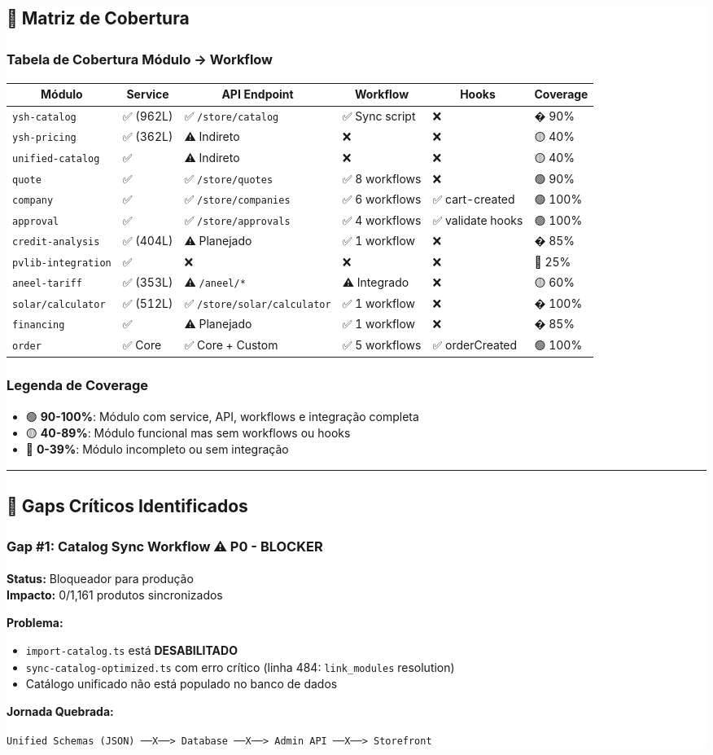 
## 🎯 Matriz de Cobertura

### Tabela de Cobertura Módulo → Workflow

| Módulo | Service | API Endpoint | Workflow | Hooks | Coverage |
|--------|---------|--------------|----------|-------|----------|
| `ysh-catalog` | ✅ (962L) | ✅ `/store/catalog` | ✅ Sync script | ❌ | � 90% |
| `ysh-pricing` | ✅ (362L) | ⚠️ Indireto | ❌ | ❌ | 🟡 40% |
| `unified-catalog` | ✅ | ⚠️ Indireto | ❌ | ❌ | 🟡 40% |
| `quote` | ✅ | ✅ `/store/quotes` | ✅ 8 workflows | ❌ | 🟢 90% |
| `company` | ✅ | ✅ `/store/companies` | ✅ 6 workflows | ✅ cart-created | 🟢 100% |
| `approval` | ✅ | ✅ `/store/approvals` | ✅ 4 workflows | ✅ validate hooks | 🟢 100% |
| `credit-analysis` | ✅ (404L) | ⚠️ Planejado | ✅ 1 workflow | ❌ | � 85% |
| `pvlib-integration` | ✅ | ❌ | ❌ | ❌ | 🔴 25% |
| `aneel-tariff` | ✅ (353L) | ⚠️ `/aneel/*` | ⚠️ Integrado | ❌ | 🟡 60% |
| `solar/calculator` | ✅ (512L) | ✅ `/store/solar/calculator` | ✅ 1 workflow | ❌ | � 100% |
| `financing` | ✅ | ⚠️ Planejado | ✅ 1 workflow | ❌ | � 85% |
| `order` | ✅ Core | ✅ Core + Custom | ✅ 5 workflows | ✅ orderCreated | 🟢 100% |

### Legenda de Coverage

- 🟢 **90-100%**: Módulo com service, API, workflows e integração completa
- 🟡 **40-89%**: Módulo funcional mas sem workflows ou hooks
- 🔴 **0-39%**: Módulo incompleto ou sem integração

---

## 🚨 Gaps Críticos Identificados

### Gap #1: Catalog Sync Workflow ⚠️ **P0 - BLOCKER**

**Status:** Bloqueador para produção  
**Impacto:** 0/1,161 produtos sincronizados

**Problema:**

- `import-catalog.ts` está **DESABILITADO**
- `sync-catalog-optimized.ts` com erro crítico (linha 484: `link_modules` resolution)
- Catálogo unificado não está populado no banco de dados

**Jornada Quebrada:**

```tsx
Unified Schemas (JSON) ──X──> Database ──X──> Admin API ──X──> Storefront
```
